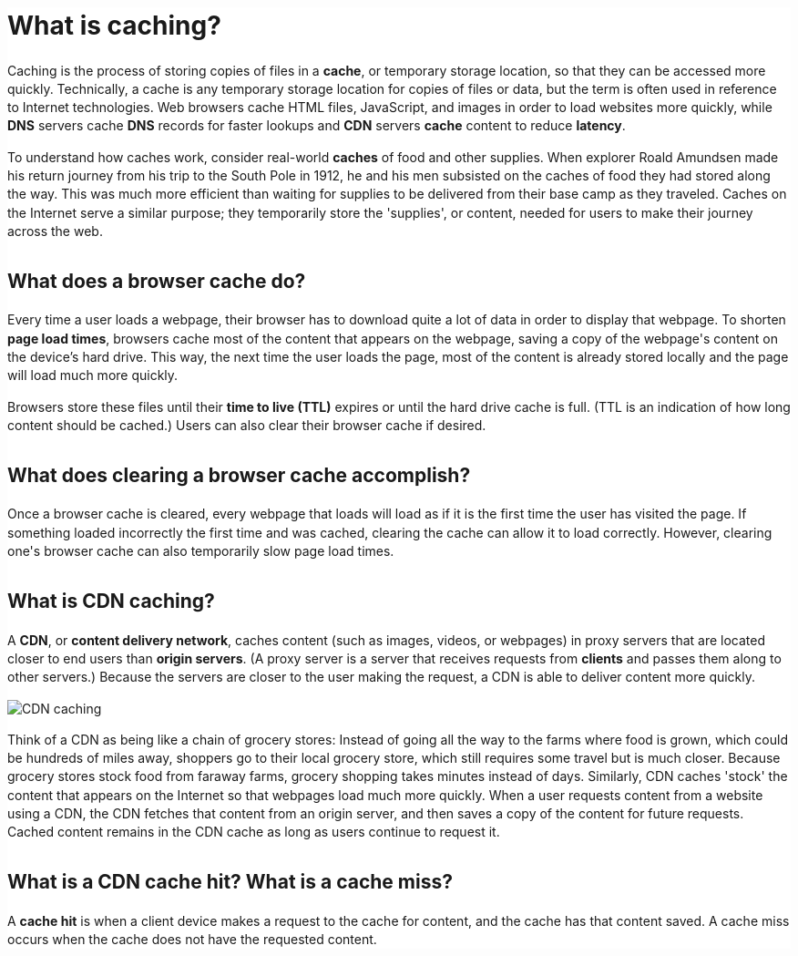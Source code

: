 # What is caching?
Caching is the process of storing copies of files in a **cache**, or temporary storage location, so that they can be accessed more quickly. Technically, a cache is any temporary storage location for copies of files or data, but the term is often used in reference to Internet technologies. Web browsers cache HTML files, JavaScript, and images in order to load websites more quickly, while **DNS** servers cache **DNS** records for faster lookups and **CDN** servers **cache** content to reduce **latency**.

To understand how caches work, consider real-world **caches** of food and other supplies. When explorer Roald Amundsen made his return journey from his trip to the South Pole in 1912, he and his men subsisted on the caches of food they had stored along the way. This was much more efficient than waiting for supplies to be delivered from their base camp as they traveled. Caches on the Internet serve a similar purpose; they temporarily store the 'supplies', or content, needed for users to make their journey across the web.
## What does a browser cache do?
Every time a user loads a webpage, their browser has to download quite a lot of data in order to display that webpage. To shorten **page load times**, browsers cache most of the content that appears on the webpage, saving a copy of the webpage's content on the device’s hard drive. This way, the next time the user loads the page, most of the content is already stored locally and the page will load much more quickly.

Browsers store these files until their **time to live (TTL)** expires or until the hard drive cache is full. (TTL is an indication of how long content should be cached.) Users can also clear their browser cache if desired.
## What does clearing a browser cache accomplish?
Once a browser cache is cleared, every webpage that loads will load as if it is the first time the user has visited the page. If something loaded incorrectly the first time and was cached, clearing the cache can allow it to load correctly. However, clearing one's browser cache can also temporarily slow page load times.
## What is CDN caching?
A **CDN**, or **content delivery network**, caches content (such as images, videos, or webpages) in proxy servers that are located closer to end users than **origin servers**. (A proxy server is a server that receives requests from **clients** and passes them along to other servers.) Because the servers are closer to the user making the request, a CDN is able to deliver content more quickly.

![CDN caching](https://www.cloudflare.com/img/learning/cdn/what-is-a-cdn/what-is-a-cdn.png)

Think of a CDN as being like a chain of grocery stores: Instead of going all the way to the farms where food is grown, which could be hundreds of miles away, shoppers go to their local grocery store, which still requires some travel but is much closer. Because grocery stores stock food from faraway farms, grocery shopping takes minutes instead of days. Similarly, CDN caches 'stock' the content that appears on the Internet so that webpages load much more quickly.
When a user requests content from a website using a CDN, the CDN fetches that content from an origin server, and then saves a copy of the content for future requests. Cached content remains in the CDN cache as long as users continue to request it.
## What is a CDN cache hit? What is a cache miss?
A **cache hit** is when a client device makes a request to the cache for content, and the cache has that content saved. A cache miss occurs when the cache does not have the requested content.
